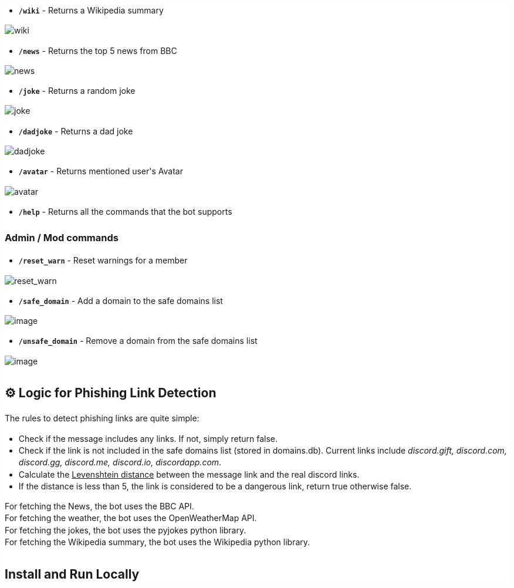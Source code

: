 - **`/wiki`** - Returns a Wikipedia summary

![wiki](https://user-images.githubusercontent.com/54859521/194546793-f4339a0c-0f54-4c4c-bc66-11df5adffe04.png)

- **`/news`** - Returns the top 5 news from BBC

![news](https://user-images.githubusercontent.com/54859521/194547431-b9d3bfb9-25d7-44d9-86d2-b04f9a19eb24.png)

- **`/joke`** - Returns a random joke

![joke](https://user-images.githubusercontent.com/54859521/194547247-661d59fa-d52d-4e86-a22c-bdaa13221e69.png)

- **`/dadjoke`** - Returns a dad joke

![dadjoke](https://user-images.githubusercontent.com/72182690/194780049-7aa12d9e-687b-451d-aa78-f5e98ee1c286.png)

- **`/avatar`** - Returns mentioned user's Avatar

![avatar](https://user-images.githubusercontent.com/72182690/194627771-4c53435f-241b-433a-b803-c92e15145ab5.png)

- **`/help`** - Returns all the commands that the bot supports

### Admin / Mod commands

- **`/reset_warn`** - Reset warnings for a member

![reset_warn](https://user-images.githubusercontent.com/54859521/194548071-43cecee9-a221-4cab-91de-1281403f5ab9.png)

- **`/safe_domain`** - Add a domain to the safe domains list

![image](https://user-images.githubusercontent.com/54859521/194548279-ce6002ea-1765-4803-a1dd-f79ed6941f7c.png)

- **`/unsafe_domain`** - Remove a domain from the safe domains list

![image](https://user-images.githubusercontent.com/54859521/194548588-a38f0a03-1935-4a63-9cdf-339af7881314.png)

## ⚙️ Logic for Phishing Link Detection

The rules to detect phishing links are quite simple:

- Check if the message includes any links. If not, simply return false.
- Check if the link is not included in the safe domains list (stored in domains.db). Current links include _discord.gift, discord.com, discord.gg, discord.me, discord.io, discordapp.com_.
- Calculate the [Levenshtein distance](https://en.wikipedia.org/wiki/Levenshtein_distance) between the message link and the real discord links.
- If the distance is less than 5, the link is considered to be a dangerous link, return true otherwise false.

For fetching the News, the bot uses the BBC API. <br>
For fetching the weather, the bot uses the OpenWeatherMap API. <br>
For fetching the jokes, the bot uses the pyjokes python library. <br>
For fetching the Wikipedia summary, the bot uses the Wikipedia python library. <br>

## Install and Run Locally
